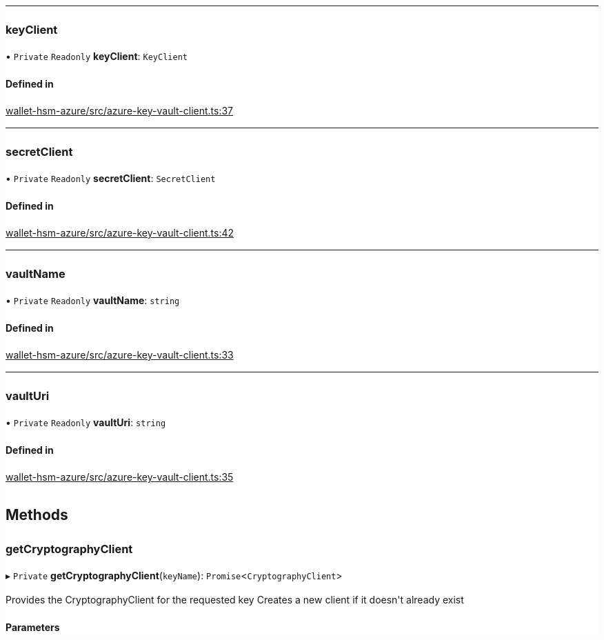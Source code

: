 ___

### keyClient

• `Private` `Readonly` **keyClient**: `KeyClient`

#### Defined in

[wallet-hsm-azure/src/azure-key-vault-client.ts:37](https://github.com/celo-org/celo-monorepo/tree/master/azure-key-vault-client.ts#L37)

___

### secretClient

• `Private` `Readonly` **secretClient**: `SecretClient`

#### Defined in

[wallet-hsm-azure/src/azure-key-vault-client.ts:42](https://github.com/celo-org/celo-monorepo/tree/master/azure-key-vault-client.ts#L42)

___

### vaultName

• `Private` `Readonly` **vaultName**: `string`

#### Defined in

[wallet-hsm-azure/src/azure-key-vault-client.ts:33](https://github.com/celo-org/celo-monorepo/tree/master/azure-key-vault-client.ts#L33)

___

### vaultUri

• `Private` `Readonly` **vaultUri**: `string`

#### Defined in

[wallet-hsm-azure/src/azure-key-vault-client.ts:35](https://github.com/celo-org/celo-monorepo/tree/master/azure-key-vault-client.ts#L35)

## Methods

### getCryptographyClient

▸ `Private` **getCryptographyClient**(`keyName`): `Promise`<`CryptographyClient`\>

Provides the CryptographyClient for the requested key
Creates a new client if it doesn't already exist

#### Parameters
